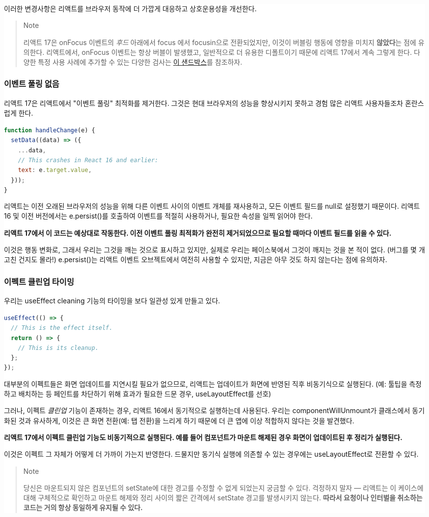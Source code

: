 이러한 변경사항은 리액트를 브라우저 동작에 더 가깝게 대응하고 상호운용성을 개선한다.

> Note
>
> 리액트 17은 onFocus 이벤트의 _후드_ 아래에서 focus 에서 focusin으로 전환되었지만, 이것이 버블링 행동에 영향을 미치지 **않았다**는 점에 유의한다. 리액트에서, onFocus 이벤트는 항상 버블이 발생했고, 일반적으로 더 유용한 디폴트이기 때문에 리액트 17에서 계속 그렇게 한다. 다양한 특정 사용 사례에 추가할 수 있는 다양한 검사는 [이 샌드박스](https://codesandbox.io/s/strange-albattani-7tqr7?file=/src/App.js)를 참조하자.

### 이벤트 풀링 없음

리액트 17은 리액트에서 "이벤트 풀링" 최적화를 제거한다. 그것은 현대 브라우저의 성능을 향상시키지 못하고 경험 많은 리액트 사용자들조차 혼란스럽게 한다.

```jsx
function handleChange(e) {
  setData((data) => ({
    ...data,
    // This crashes in React 16 and earlier:
    text: e.target.value,
  }));
}
```

리액트는 이전 오래된 브라우저의 성능을 위해 다른 이벤트 사이의 이벤트 개체를 재사용하고, 모든 이벤트 필드를 null로 설정했기 때문이다. 리액트 16 및 이전 버전에서는 e.persist()를 호출하여 이벤트를 적절히 사용하거나, 필요한 속성을 일찍 읽어야 한다.

**리액트 17에서 이 코드는 예상대로 작동한다. 이전 이벤트 풀링 최적화가 완전히 제거되었으므로 필요할 때마다 이벤트 필드를 읽을 수 있다.**

이것은 행동 변화로, 그래서 우리는 그것을 깨는 것으로 표시하고 있지만, 실제로 우리는 페이스북에서 그것이 깨지는 것을 본 적이 없다. (버그를 몇 개 고친 건지도 몰라!) e.persist()는 리액트 이벤트 오브젝트에서 여전히 사용할 수 있지만, 지금은 아무 것도 하지 않는다는 점에 유의하자.

### 이펙트 클린업 타이밍

우리는 useEffect cleaning 기능의 타이밍을 보다 일관성 있게 만들고 있다.

```jsx
useEffect(() => {
  // This is the effect itself.
  return () => {
    // This is its cleanup.
  };
});
```

대부분의 이펙트들은 화면 업데이트를 지연시킬 필요가 없으므로, 리액트는 업데이트가 화면에 반영된 직후 비동기식으로 실행된다. (예: 툴팁을 측정하고 배치하는 등 페인트를 차단하기 위해 효과가 필요한 드문 경우, useLayoutEffect를 선호)

그러나, 이펙트 _클린업_ 기능이 존재하는 경우, 리액트 16에서 동기적으로 실행하는데 사용된다. 우리는 componentWillUnmount가 클래스에서 동기화된 것과 유사하게, 이것은 큰 화면 전환(예: 탭 전환)을 느리게 하기 때문에 더 큰 앱에 이상 적합하지 않다는 것을 발견했다.

**리액트 17에서 이펙트 클린업 기능도 비동기적으로 실행된다. 예를 들어 컴포넌트가 마운트 해제된 경우 화면이 업데이트된 후 정리가 실행된다.**

이것은 이펙트 그 자체가 어떻게 더 가까이 가는지 반영한다. 드물지만 동기식 실행에 의존할 수 있는 경우에는 useLayoutEffect로 전환할 수 있다.

> Note
>
> 당신은 마운트되지 않은 컴포넌트의 setState에 대한 경고를 수정할 수 없게 되었는지 궁금할 수 있다. 걱정하지 말자 — 리액트는 이 케이스에 대해 구체적으로 확인하고 마운트 해제와 정리 사이의 짧은 간격에서 setState 경고를 발생시키지 않는다. **따라서 요청이나 인터벌을 취소하는 코드는 거의 항상 동일하게 유지될 수 있다.**
